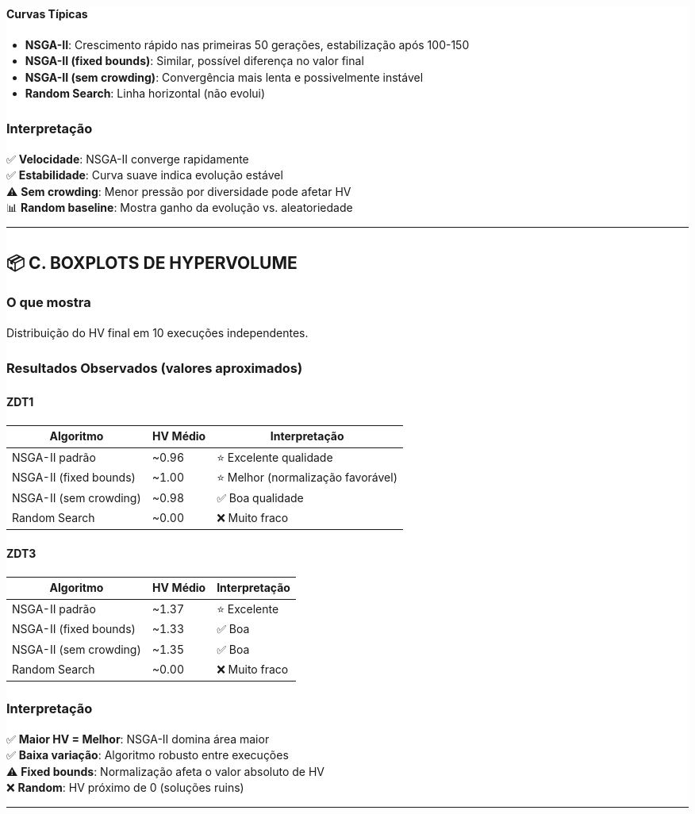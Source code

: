 #### Curvas Típicas
- **NSGA-II**: Crescimento rápido nas primeiras 50 gerações, estabilização após 100-150
- **NSGA-II (fixed bounds)**: Similar, possível diferença no valor final
- **NSGA-II (sem crowding)**: Convergência mais lenta e possivelmente instável
- **Random Search**: Linha horizontal (não evolui)

### Interpretação
✅ **Velocidade**: NSGA-II converge rapidamente  
✅ **Estabilidade**: Curva suave indica evolução estável  
⚠️ **Sem crowding**: Menor pressão por diversidade pode afetar HV  
📊 **Random baseline**: Mostra ganho da evolução vs. aleatoriedade

---

## 📦 C. BOXPLOTS DE HYPERVOLUME

### O que mostra
Distribuição do HV final em 10 execuções independentes.

### Resultados Observados (valores aproximados)

#### ZDT1
| Algoritmo | HV Médio | Interpretação |
|-----------|----------|---------------|
| NSGA-II padrão | ~0.96 | ⭐ Excelente qualidade |
| NSGA-II (fixed bounds) | ~1.00 | ⭐ Melhor (normalização favorável) |
| NSGA-II (sem crowding) | ~0.98 | ✅ Boa qualidade |
| Random Search | ~0.00 | ❌ Muito fraco |

#### ZDT3
| Algoritmo | HV Médio | Interpretação |
|-----------|----------|---------------|
| NSGA-II padrão | ~1.37 | ⭐ Excelente |
| NSGA-II (fixed bounds) | ~1.33 | ✅ Boa |
| NSGA-II (sem crowding) | ~1.35 | ✅ Boa |
| Random Search | ~0.00 | ❌ Muito fraco |

### Interpretação
✅ **Maior HV = Melhor**: NSGA-II domina área maior  
✅ **Baixa variação**: Algoritmo robusto entre execuções  
⚠️ **Fixed bounds**: Normalização afeta o valor absoluto de HV  
❌ **Random**: HV próximo de 0 (soluções ruins)

---

